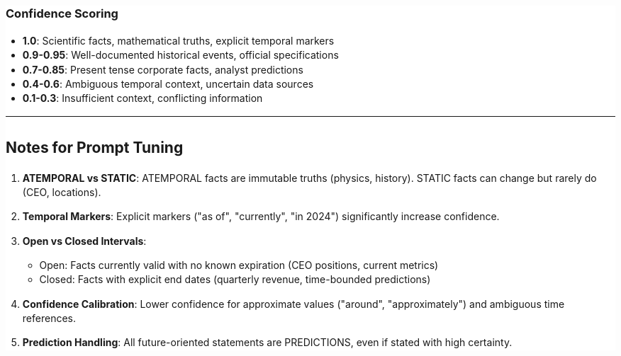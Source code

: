 ### Confidence Scoring

- **1.0**: Scientific facts, mathematical truths, explicit temporal markers
- **0.9-0.95**: Well-documented historical events, official specifications
- **0.7-0.85**: Present tense corporate facts, analyst predictions
- **0.4-0.6**: Ambiguous temporal context, uncertain data sources
- **0.1-0.3**: Insufficient context, conflicting information

---

## Notes for Prompt Tuning

1. **ATEMPORAL vs STATIC**: ATEMPORAL facts are immutable truths (physics, history). STATIC facts can change but rarely do (CEO, locations).

2. **Temporal Markers**: Explicit markers ("as of", "currently", "in 2024") significantly increase confidence.

3. **Open vs Closed Intervals**:
   - Open: Facts currently valid with no known expiration (CEO positions, current metrics)
   - Closed: Facts with explicit end dates (quarterly revenue, time-bounded predictions)

4. **Confidence Calibration**: Lower confidence for approximate values ("around", "approximately") and ambiguous time references.

5. **Prediction Handling**: All future-oriented statements are PREDICTIONS, even if stated with high certainty.

